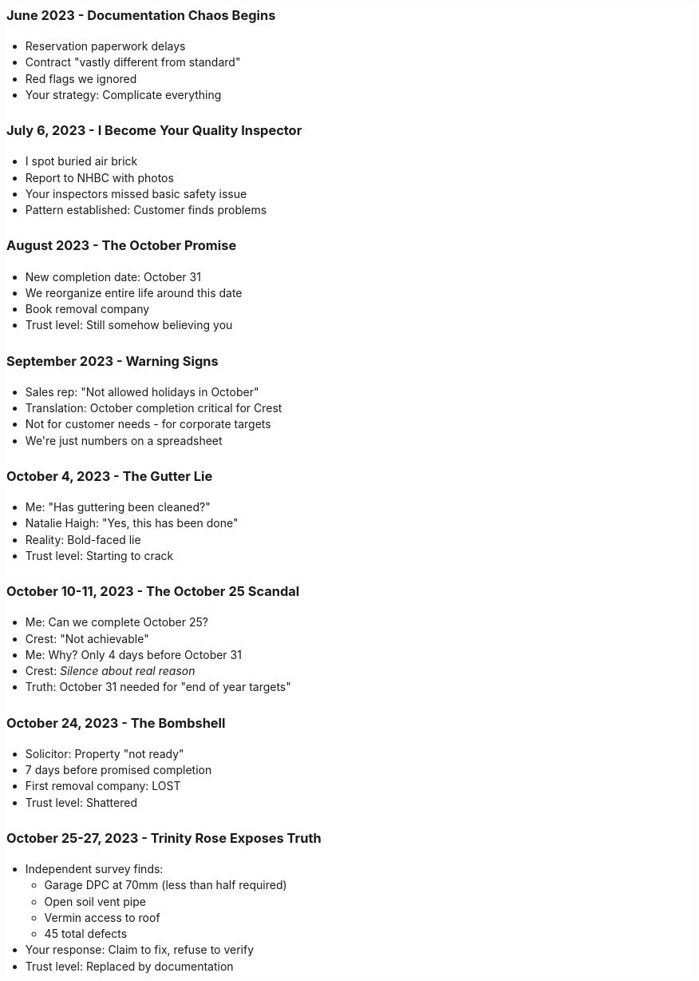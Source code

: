 ### June 2023 - Documentation Chaos Begins
- Reservation paperwork delays
- Contract "vastly different from standard"
- Red flags we ignored
- Your strategy: Complicate everything

### July 6, 2023 - I Become Your Quality Inspector
- I spot buried air brick
- Report to NHBC with photos
- Your inspectors missed basic safety issue
- Pattern established: Customer finds problems

### August 2023 - The October Promise
- New completion date: October 31
- We reorganize entire life around this date
- Book removal company
- Trust level: Still somehow believing you

### September 2023 - Warning Signs
- Sales rep: "Not allowed holidays in October"
- Translation: October completion critical for Crest
- Not for customer needs - for corporate targets
- We're just numbers on a spreadsheet

### October 4, 2023 - The Gutter Lie
- Me: "Has guttering been cleaned?"
- Natalie Haigh: "Yes, this has been done"
- Reality: Bold-faced lie
- Trust level: Starting to crack

### October 10-11, 2023 - The October 25 Scandal
- Me: Can we complete October 25?
- Crest: "Not achievable"
- Me: Why? Only 4 days before October 31
- Crest: *Silence about real reason*
- Truth: October 31 needed for "end of year targets"

### October 24, 2023 - The Bombshell
- Solicitor: Property "not ready"
- 7 days before promised completion
- First removal company: LOST
- Trust level: Shattered

### October 25-27, 2023 - Trinity Rose Exposes Truth
- Independent survey finds:
  - Garage DPC at 70mm (less than half required)
  - Open soil vent pipe
  - Vermin access to roof
  - 45 total defects
- Your response: Claim to fix, refuse to verify
- Trust level: Replaced by documentation
